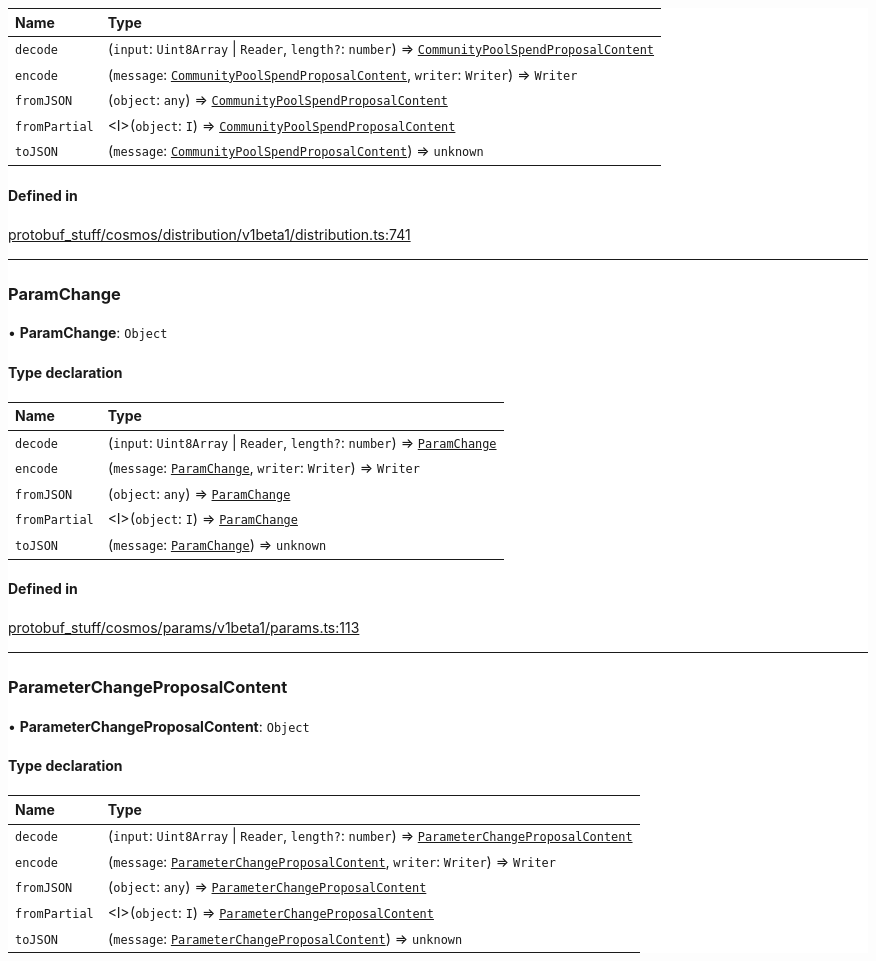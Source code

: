 | Name | Type |
| :------ | :------ |
| `decode` | (`input`: `Uint8Array` \| `Reader`, `length?`: `number`) => [`CommunityPoolSpendProposalContent`](modules.md#communitypoolspendproposalcontent) |
| `encode` | (`message`: [`CommunityPoolSpendProposalContent`](modules.md#communitypoolspendproposalcontent), `writer`: `Writer`) => `Writer` |
| `fromJSON` | (`object`: `any`) => [`CommunityPoolSpendProposalContent`](modules.md#communitypoolspendproposalcontent) |
| `fromPartial` | <I\>(`object`: `I`) => [`CommunityPoolSpendProposalContent`](modules.md#communitypoolspendproposalcontent) |
| `toJSON` | (`message`: [`CommunityPoolSpendProposalContent`](modules.md#communitypoolspendproposalcontent)) => `unknown` |

#### Defined in

[protobuf_stuff/cosmos/distribution/v1beta1/distribution.ts:741](https://github.com/scrtlabs/secret.js/blob/839fe3d/src/protobuf_stuff/cosmos/distribution/v1beta1/distribution.ts#L741)

___

### ParamChange

• **ParamChange**: `Object`

#### Type declaration

| Name | Type |
| :------ | :------ |
| `decode` | (`input`: `Uint8Array` \| `Reader`, `length?`: `number`) => [`ParamChange`](modules.md#paramchange) |
| `encode` | (`message`: [`ParamChange`](modules.md#paramchange), `writer`: `Writer`) => `Writer` |
| `fromJSON` | (`object`: `any`) => [`ParamChange`](modules.md#paramchange) |
| `fromPartial` | <I\>(`object`: `I`) => [`ParamChange`](modules.md#paramchange) |
| `toJSON` | (`message`: [`ParamChange`](modules.md#paramchange)) => `unknown` |

#### Defined in

[protobuf_stuff/cosmos/params/v1beta1/params.ts:113](https://github.com/scrtlabs/secret.js/blob/839fe3d/src/protobuf_stuff/cosmos/params/v1beta1/params.ts#L113)

___

### ParameterChangeProposalContent

• **ParameterChangeProposalContent**: `Object`

#### Type declaration

| Name | Type |
| :------ | :------ |
| `decode` | (`input`: `Uint8Array` \| `Reader`, `length?`: `number`) => [`ParameterChangeProposalContent`](modules.md#parameterchangeproposalcontent) |
| `encode` | (`message`: [`ParameterChangeProposalContent`](modules.md#parameterchangeproposalcontent), `writer`: `Writer`) => `Writer` |
| `fromJSON` | (`object`: `any`) => [`ParameterChangeProposalContent`](modules.md#parameterchangeproposalcontent) |
| `fromPartial` | <I\>(`object`: `I`) => [`ParameterChangeProposalContent`](modules.md#parameterchangeproposalcontent) |
| `toJSON` | (`message`: [`ParameterChangeProposalContent`](modules.md#parameterchangeproposalcontent)) => `unknown` |
